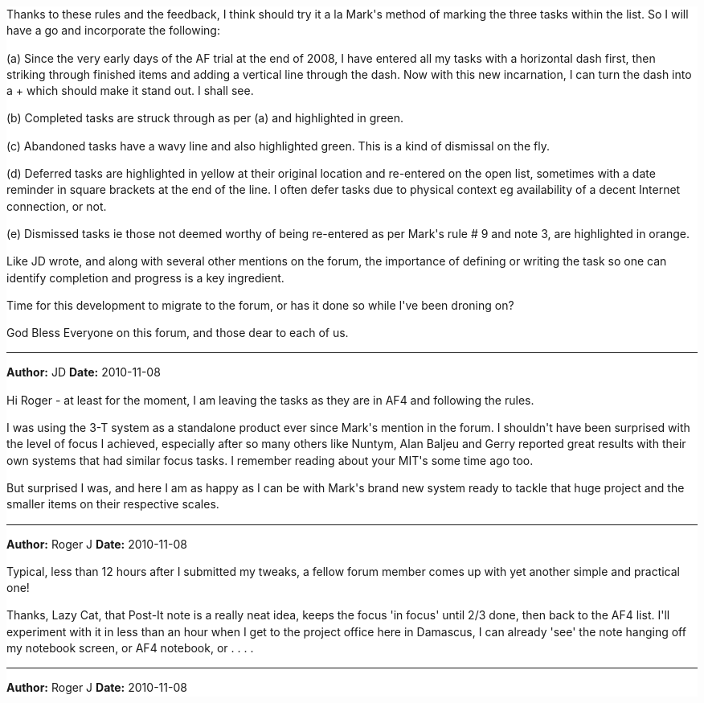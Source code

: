 Thanks to these rules and the feedback, I think should try it a la Mark's method of marking the three tasks within the list. So I will have a go and incorporate the following:  
  
(a) Since the very early days of the AF trial at the end of 2008, I have entered all my tasks with a horizontal dash first, then striking through finished items and adding a vertical line through the dash. Now with this new incarnation, I can turn the dash into a + which should make it stand out. I shall see.  
  
(b) Completed tasks are struck through as per (a) and highlighted in green.  
  
(c) Abandoned tasks have a wavy line and also highlighted green. This is a kind of dismissal on the fly.  
  
(d) Deferred tasks are highlighted in yellow at their original location and re-entered on the open list, sometimes with a date reminder in square brackets at the end of the line. I often defer tasks due to physical context eg availability of a decent Internet connection, or not.  
  
(e) Dismissed tasks ie those not deemed worthy of being re-entered as per Mark's rule # 9 and note 3, are highlighted in orange.  
  
Like JD wrote, and along with several other mentions on the forum, the importance of defining or writing the task so one can identify completion and progress is a key ingredient.  
  
Time for this development to migrate to the forum, or has it done so while I've been droning on?  
  
God Bless Everyone on this forum, and those dear to each of us.

---

**Author:** JD
**Date:** 2010-11-08

Hi Roger - at least for the moment, I am leaving the tasks as they are in AF4 and following the rules.   
  
I was using the 3-T system as a standalone product ever since Mark's mention in the forum. I shouldn't have been surprised with the level of focus I achieved, especially after so many others like Nuntym, Alan Baljeu and Gerry reported great results with their own systems that had similar focus tasks. I remember reading about your MIT's some time ago too.  
  
But surprised I was, and here I am as happy as I can be with Mark's brand new system ready to tackle that huge project and the smaller items on their respective scales.

---

**Author:** Roger J
**Date:** 2010-11-08

Typical, less than 12 hours after I submitted my tweaks, a fellow forum member comes up with yet another simple and practical one!   
  
Thanks, Lazy Cat, that Post-It note is a really neat idea, keeps the focus 'in focus' until 2/3 done, then back to the AF4 list. I'll experiment with it in less than an hour when I get to the project office here in Damascus, I can already 'see' the note hanging off my notebook screen, or AF4 notebook, or . . . .

---

**Author:** Roger J
**Date:** 2010-11-08
